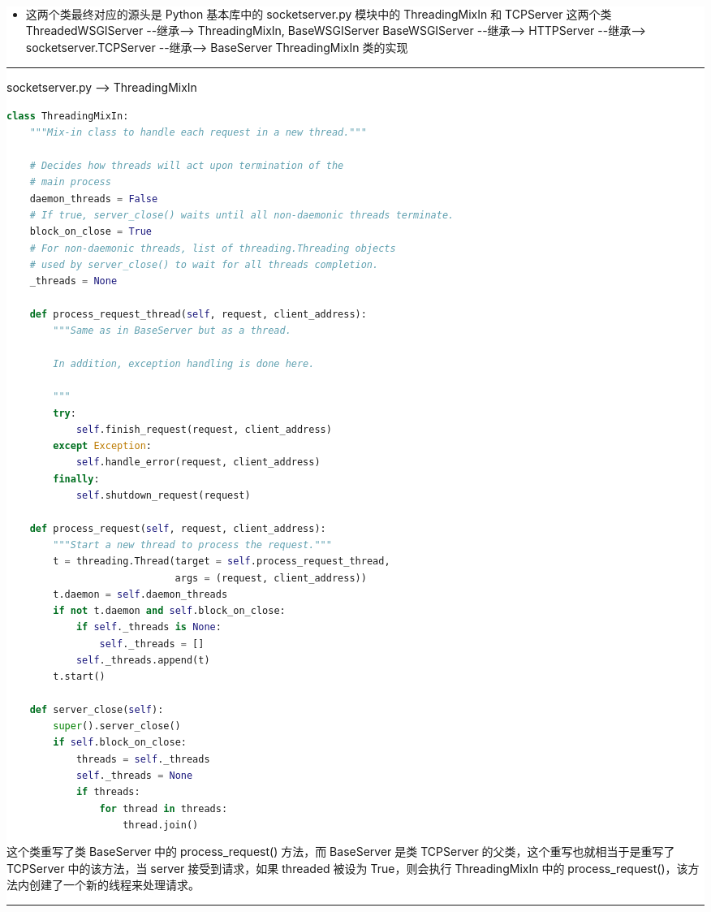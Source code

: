 - 这两个类最终对应的源头是 Python 基本库中的 socketserver.py 模块中的 ThreadingMixIn 和 TCPServer 这两个类
ThreadedWSGIServer --继承--> ThreadingMixIn, BaseWSGIServer
BaseWSGIServer --继承--> HTTPServer --继承--> socketserver.TCPServer --继承--> BaseServer
ThreadingMixIn 类的实现

---

socketserver.py --> ThreadingMixIn
```py
class ThreadingMixIn:
    """Mix-in class to handle each request in a new thread."""

    # Decides how threads will act upon termination of the
    # main process
    daemon_threads = False
    # If true, server_close() waits until all non-daemonic threads terminate.
    block_on_close = True
    # For non-daemonic threads, list of threading.Threading objects
    # used by server_close() to wait for all threads completion.
    _threads = None

    def process_request_thread(self, request, client_address):
        """Same as in BaseServer but as a thread.

        In addition, exception handling is done here.

        """
        try:
            self.finish_request(request, client_address)
        except Exception:
            self.handle_error(request, client_address)
        finally:
            self.shutdown_request(request)

    def process_request(self, request, client_address):
        """Start a new thread to process the request."""
        t = threading.Thread(target = self.process_request_thread,
                             args = (request, client_address))
        t.daemon = self.daemon_threads
        if not t.daemon and self.block_on_close:
            if self._threads is None:
                self._threads = []
            self._threads.append(t)
        t.start()

    def server_close(self):
        super().server_close()
        if self.block_on_close:
            threads = self._threads
            self._threads = None
            if threads:
                for thread in threads:
                    thread.join()
```
这个类重写了类 BaseServer 中的 process_request() 方法，而 BaseServer 是类 TCPServer 的父类，这个重写也就相当于是重写了 TCPServer 中的该方法，当 server 接受到请求，如果 threaded 被设为 True，则会执行 ThreadingMixIn 中的 process_request()，该方法内创建了一个新的线程来处理请求。

---
